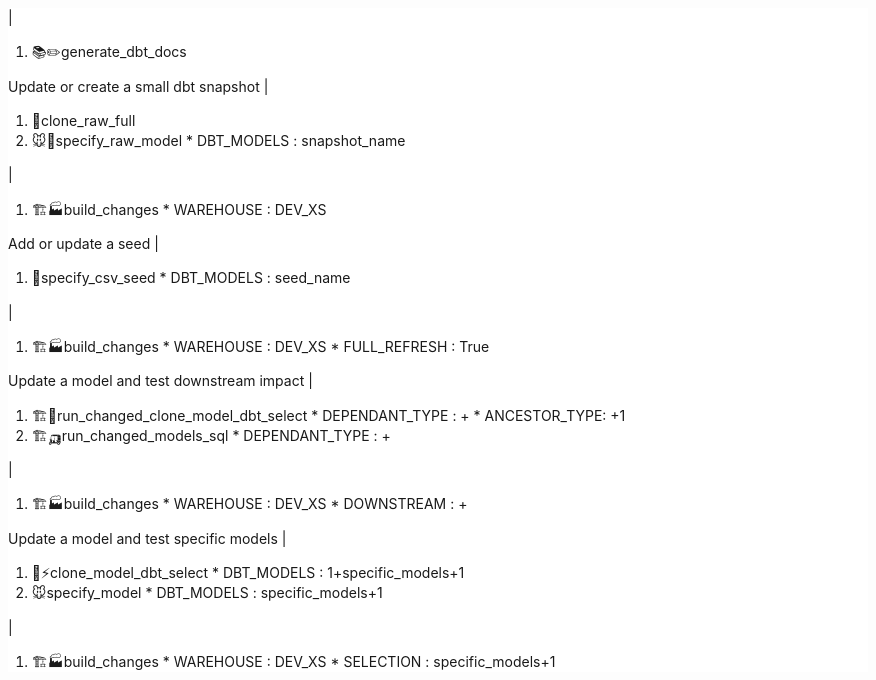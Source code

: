 | 

  1. 📚✏️generate_dbt_docs

  
Update or create a small dbt snapshot | 

  1. 🥩clone_raw_full
  2. 🐭🥩specify_raw_model
    * DBT_MODELS : snapshot_name

| 

  1. 🏗️🏭build_changes
    * WAREHOUSE : DEV_XS

  
Add or update a seed | 

  1. 🌱specify_csv_seed
    * DBT_MODELS : seed_name

| 

  1. 🏗️🏭build_changes
    * WAREHOUSE : DEV_XS
    * FULL_REFRESH : True

  
Update a model and test downstream impact | 

  1. 🏗️🔆run_changed_️clone_model_dbt_select
    * DEPENDANT_TYPE : +
    * ANCESTOR_TYPE: +1
  2. 🏗🛺️run_changed_models_sql
    * DEPENDANT_TYPE : +

| 

  1. 🏗️🏭build_changes
    * WAREHOUSE : DEV_XS
    * DOWNSTREAM : +

  
Update a model and test specific models | 

  1. 🔆⚡️clone_model_dbt_select
    * DBT_MODELS : 1+specific_models+1
  2. 🐭specify_model
    * DBT_MODELS : specific_models+1

| 

  1. 🏗️🏭build_changes
    * WAREHOUSE : DEV_XS
    * SELECTION : specific_models+1
